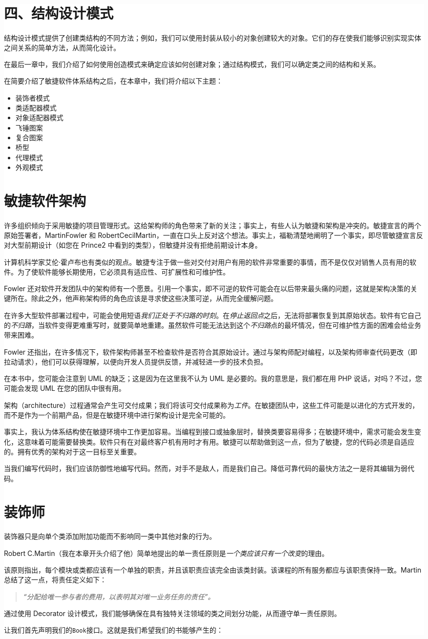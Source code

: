# 四、结构设计模式

结构设计模式提供了创建类结构的不同方法；例如，我们可以使用封装从较小的对象创建较大的对象。它们的存在使我们能够识别实现实体之间关系的简单方法，从而简化设计。

在最后一章中，我们介绍了如何使用创造模式来确定应该如何创建对象；通过结构模式，我们可以确定类之间的结构和关系。

在简要介绍了敏捷软件体系结构之后，在本章中，我们将介绍以下主题：

*   装饰者模式
*   类适配器模式
*   对象适配器模式
*   飞锤图案
*   复合图案
*   桥型
*   代理模式
*   外观模式

# 敏捷软件架构

许多组织倾向于采用敏捷的项目管理形式。这给架构师的角色带来了新的关注；事实上，有些人认为敏捷和架构是冲突的。敏捷宣言的两个原始签署者，MartinFowler 和 RobertCecilMartin，一直在口头上反对这个想法。事实上，福勒清楚地阐明了一个事实，即尽管敏捷宣言反对大型前期设计（如您在 Prince2 中看到的类型），但敏捷并没有拒绝前期设计本身。

计算机科学家艾伦·霍卢布也有类似的观点。敏捷专注于做一些对交付对用户有用的软件非常重要的事情，而不是仅仅对销售人员有用的软件。为了使软件能够长期使用，它必须具有适应性、可扩展性和可维护性。

Fowler 还对软件开发团队中的架构师有一个愿景。引用一个事实，即不可逆的软件可能会在以后带来最头痛的问题，这就是架构决策的关键所在。除此之外，他声称架构师的角色应该是寻求使这些决策可逆，从而完全缓解问题。

在许多大型软件部署过程中，可能会使用短语*我们正处于不归路的时刻*。在*停止返回点*之后，无法将部署恢复到其原始状态。软件有它自己的*不归路*，当软件变得更难重写时，就要简单地重建。虽然软件可能无法达到这个*不归路*点的最坏情况，但在可维护性方面的困难会给业务带来困难。

Fowler 还指出，在许多情况下，软件架构师甚至不检查软件是否符合其原始设计。通过与架构师配对编程，以及架构师审查代码更改（即拉动请求），他们可以获得理解，以便向开发人员提供反馈，并减轻进一步的技术负担。

在本书中，您可能会注意到 UML 的缺乏；这是因为在这里我不认为 UML 是必要的。我的意思是，我们都在用 PHP 说话，对吗？不过，您可能会发现 UML 在您的团队中很有用。

架构（architecture）过程通常会产生可交付成果；我们将该可交付成果称为*工件*。在敏捷团队中，这些工件可能是以进化的方式开发的，而不是作为一个前期产品，但是在敏捷环境中进行架构设计是完全可能的。

事实上，我认为体系结构使在敏捷环境中工作更加容易。当编程到接口或抽象层时，替换类要容易得多；在敏捷环境中，需求可能会发生变化，这意味着可能需要替换类。软件只有在对最终客户机有用时才有用。敏捷可以帮助做到这一点，但为了敏捷，您的代码必须是自适应的。拥有优秀的架构对于这一目标至关重要。

当我们编写代码时，我们应该防御性地编写代码。然而，对手不是敌人，而是我们自己。降低可靠代码的最快方法之一是将其编辑为弱代码。

# 装饰师

装饰器只是向单个类添加附加功能而不影响同一类中其他对象的行为。

Robert C.Martin（我在本章开头介绍了他）简单地提出的单一责任原则是*一个类应该只有一个改变*的理由。

该原则指出，每个模块或类都应该有一个单独的职责，并且该职责应该完全由该类封装。该课程的所有服务都应与该职责保持一致。Martin 总结了这一点，将责任定义如下：

> *“分配给唯一参与者的费用，以表明其对唯一业务任务的责任”。*

通过使用 Decorator 设计模式，我们能够确保在具有独特关注领域的类之间划分功能，从而遵守单一责任原则。

让我们首先声明我们的`Book`接口。这就是我们希望我们的书能够产生的：
